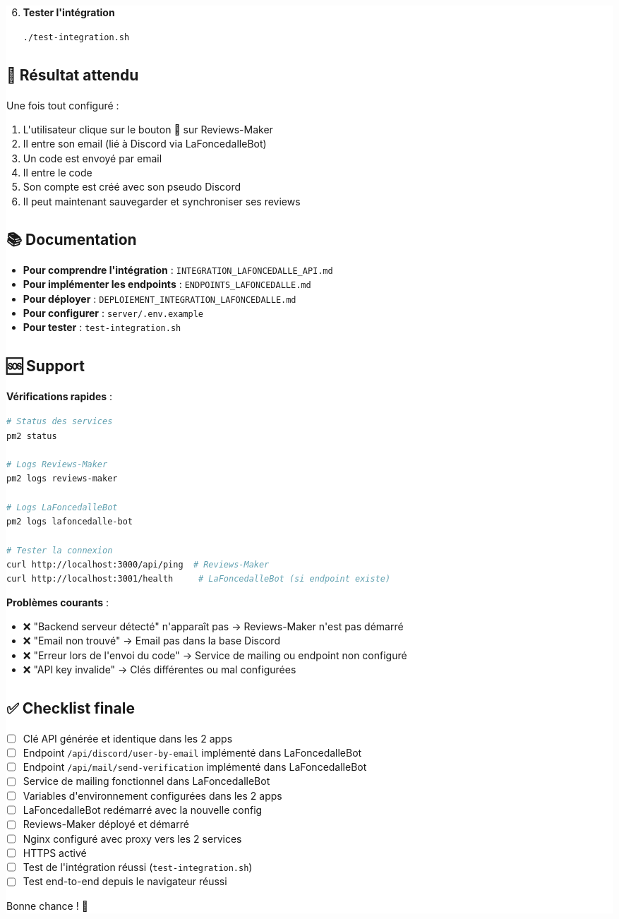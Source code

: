 6. **Tester l'intégration**
   ```bash
   ./test-integration.sh
   ```

## 🎯 Résultat attendu

Une fois tout configuré :

1. L'utilisateur clique sur le bouton 🔗 sur Reviews-Maker
2. Il entre son email (lié à Discord via LaFoncedalleBot)
3. Un code est envoyé par email
4. Il entre le code
5. Son compte est créé avec son pseudo Discord
6. Il peut maintenant sauvegarder et synchroniser ses reviews

## 📚 Documentation

- **Pour comprendre l'intégration** : `INTEGRATION_LAFONCEDALLE_API.md`
- **Pour implémenter les endpoints** : `ENDPOINTS_LAFONCEDALLE.md`
- **Pour déployer** : `DEPLOIEMENT_INTEGRATION_LAFONCEDALLE.md`
- **Pour configurer** : `server/.env.example`
- **Pour tester** : `test-integration.sh`

## 🆘 Support

**Vérifications rapides** :
```bash
# Status des services
pm2 status

# Logs Reviews-Maker
pm2 logs reviews-maker

# Logs LaFoncedalleBot
pm2 logs lafoncedalle-bot

# Tester la connexion
curl http://localhost:3000/api/ping  # Reviews-Maker
curl http://localhost:3001/health     # LaFoncedalleBot (si endpoint existe)
```

**Problèmes courants** :
- ❌ "Backend serveur détecté" n'apparaît pas → Reviews-Maker n'est pas démarré
- ❌ "Email non trouvé" → Email pas dans la base Discord
- ❌ "Erreur lors de l'envoi du code" → Service de mailing ou endpoint non configuré
- ❌ "API key invalide" → Clés différentes ou mal configurées

## ✅ Checklist finale

- [ ] Clé API générée et identique dans les 2 apps
- [ ] Endpoint `/api/discord/user-by-email` implémenté dans LaFoncedalleBot
- [ ] Endpoint `/api/mail/send-verification` implémenté dans LaFoncedalleBot
- [ ] Service de mailing fonctionnel dans LaFoncedalleBot
- [ ] Variables d'environnement configurées dans les 2 apps
- [ ] LaFoncedalleBot redémarré avec la nouvelle config
- [ ] Reviews-Maker déployé et démarré
- [ ] Nginx configuré avec proxy vers les 2 services
- [ ] HTTPS activé
- [ ] Test de l'intégration réussi (`test-integration.sh`)
- [ ] Test end-to-end depuis le navigateur réussi

Bonne chance ! 🚀
